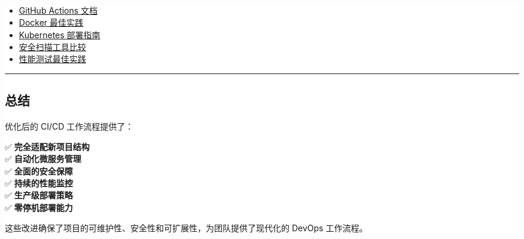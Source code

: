 - [GitHub Actions 文档](https://docs.github.com/en/actions)
- [Docker 最佳实践](https://docs.docker.com/develop/dev-best-practices/)
- [Kubernetes 部署指南](https://kubernetes.io/docs/concepts/workloads/controllers/deployment/)
- [安全扫描工具比较](https://owasp.org/www-community/Source_Code_Analysis_Tools)
- [性能测试最佳实践](https://martinfowler.com/articles/practical-test-pyramid.html)

---

## 总结

优化后的 CI/CD 工作流程提供了：

✅ **完全适配新项目结构**  
✅ **自动化微服务管理**  
✅ **全面的安全保障**  
✅ **持续的性能监控**  
✅ **生产级部署策略**  
✅ **零停机部署能力**  

这些改进确保了项目的可维护性、安全性和可扩展性，为团队提供了现代化的 DevOps 工作流程。